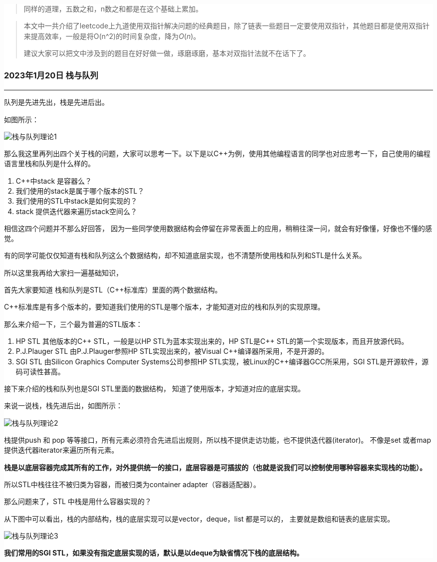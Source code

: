 >
> 同样的道理，五数之和，n数之和都是在这个基础上累加。

> 本文中一共介绍了leetcode上九道使用双指针解决问题的经典题目，除了链表一些题目一定要使用双指针，其他题目都是使用双指针来提高效率，一般是将O(n^2)的时间复杂度，降为$O(n)$。
>
> 建议大家可以把文中涉及到的题目在好好做一做，琢磨琢磨，基本对双指针法就不在话下了。

### 2023年1月20日 栈与队列

---

队列是先进先出，栈是先进后出。

如图所示：

![栈与队列理论1](https://img-blog.csdnimg.cn/20210104235346563.png)

那么我这里再列出四个关于栈的问题，大家可以思考一下。以下是以C++为例，使用其他编程语言的同学也对应思考一下，自己使用的编程语言里栈和队列是什么样的。

1. C++中stack 是容器么？
2. 我们使用的stack是属于哪个版本的STL？
3. 我们使用的STL中stack是如何实现的？
4. stack 提供迭代器来遍历stack空间么？

相信这四个问题并不那么好回答， 因为一些同学使用数据结构会停留在非常表面上的应用，稍稍往深一问，就会有好像懂，好像也不懂的感觉。

有的同学可能仅仅知道有栈和队列这么个数据结构，却不知道底层实现，也不清楚所使用栈和队列和STL是什么关系。

所以这里我再给大家扫一遍基础知识，

首先大家要知道 栈和队列是STL（C++标准库）里面的两个数据结构。

C++标准库是有多个版本的，要知道我们使用的STL是哪个版本，才能知道对应的栈和队列的实现原理。

那么来介绍一下，三个最为普遍的STL版本：

1. HP STL 其他版本的C++ STL，一般是以HP STL为蓝本实现出来的，HP STL是C++ STL的第一个实现版本，而且开放源代码。
2. P.J.Plauger STL 由P.J.Plauger参照HP STL实现出来的，被Visual C++编译器所采用，不是开源的。
3. SGI STL 由Silicon Graphics Computer Systems公司参照HP STL实现，被Linux的C++编译器GCC所采用，SGI STL是开源软件，源码可读性甚高。

接下来介绍的栈和队列也是SGI STL里面的数据结构， 知道了使用版本，才知道对应的底层实现。

来说一说栈，栈先进后出，如图所示：

![栈与队列理论2](https://img-blog.csdnimg.cn/20210104235434905.png)

栈提供push 和 pop 等等接口，所有元素必须符合先进后出规则，所以栈不提供走访功能，也不提供迭代器(iterator)。 不像是set 或者map 提供迭代器iterator来遍历所有元素。

**栈是以底层容器完成其所有的工作，对外提供统一的接口，底层容器是可插拔的（也就是说我们可以控制使用哪种容器来实现栈的功能）。**

所以STL中栈往往不被归类为容器，而被归类为container adapter（容器适配器）。

那么问题来了，STL 中栈是用什么容器实现的？

从下图中可以看出，栈的内部结构，栈的底层实现可以是vector，deque，list 都是可以的， 主要就是数组和链表的底层实现。

![栈与队列理论3](https://img-blog.csdnimg.cn/20210104235459376.png)

**我们常用的SGI STL，如果没有指定底层实现的话，默认是以deque为缺省情况下栈的底层结构。**
